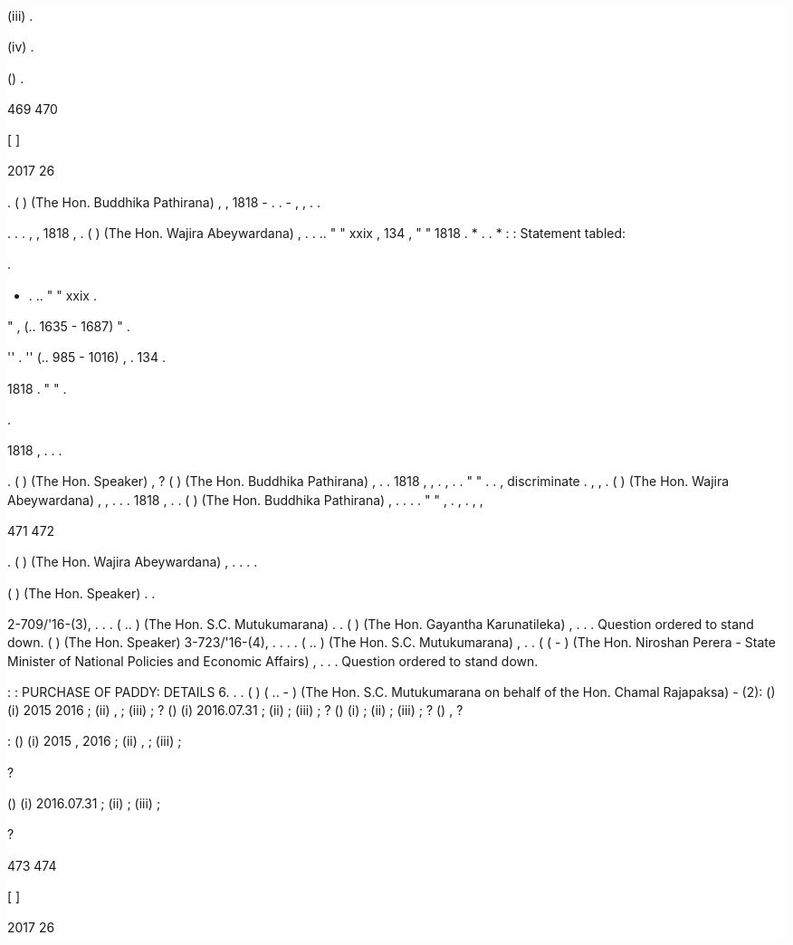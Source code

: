 (iii) .

(iv) .

() .

469 470

[ ]

2017 26

. ( ) (The Hon. Buddhika Pathirana) , , 1818 - . . - , , . .

. . . , , 1818 , . ( ) (The Hon. Wajira Abeywardana) , . . .. " " xxix , 134 , " " 1818 . * . . * : : Statement tabled:

.

* . .. " " xxix .

" , (.. 1635 - 1687) " .

'' . '' (.. 985 - 1016) , . 134 .

1818 . " " .

.

1818 , . . .

. ( ) (The Hon. Speaker) , ? ( ) (The Hon. Buddhika Pathirana) , . . 1818 , , . , . . " " . . , discriminate . , , . ( ) (The Hon. Wajira Abeywardana) , , . . . 1818 , . . ( ) (The Hon. Buddhika Pathirana) , . . . . " " , . , . , ,

471 472

. ( ) (The Hon. Wajira Abeywardana) , . . . .

( ) (The Hon. Speaker) . .

2-709/'16-(3), . . . ( .. ) (The Hon. S.C. Mutukumarana) . . ( ) (The Hon. Gayantha Karunatileka) , . . . Question ordered to stand down. ( ) (The Hon. Speaker) 3-723/'16-(4), . . . . ( .. ) (The Hon. S.C. Mutukumarana) , . . ( ( - ) (The Hon. Niroshan Perera - State Minister of National Policies and Economic Affairs) , . . . Question ordered to stand down.

: : PURCHASE OF PADDY: DETAILS 6. . . ( ) ( .. - ) (The Hon. S.C. Mutukumarana on behalf of the Hon. Chamal Rajapaksa) - (2): () (i) 2015 2016 ; (ii) , ; (iii) ; ? () (i) 2016.07.31 ; (ii) ; (iii) ; ? () (i) ; (ii) ; (iii) ; ? () , ?

: () (i) 2015 , 2016 ; (ii) , ; (iii) ;

?

() (i) 2016.07.31 ; (ii) ; (iii) ;

?

473 474

[ ]

2017 26
